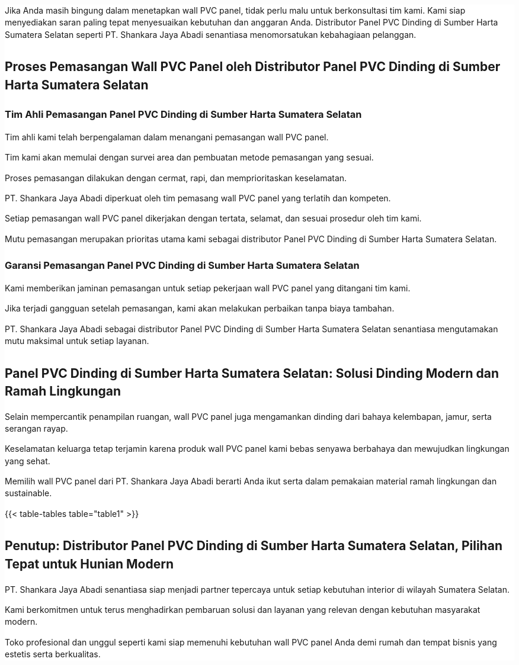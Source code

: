 Jika Anda masih bingung dalam menetapkan wall PVC panel, tidak perlu malu untuk berkonsultasi tim kami. Kami siap menyediakan saran paling tepat menyesuaikan kebutuhan dan anggaran Anda. Distributor Panel PVC Dinding di Sumber Harta Sumatera Selatan seperti PT. Shankara Jaya Abadi senantiasa menomorsatukan kebahagiaan pelanggan.

## Proses Pemasangan Wall PVC Panel oleh Distributor Panel PVC Dinding di Sumber Harta Sumatera Selatan

### Tim Ahli Pemasangan Panel PVC Dinding di Sumber Harta Sumatera Selatan

Tim ahli kami telah berpengalaman dalam menangani pemasangan wall PVC panel.

Tim kami akan memulai dengan survei area dan pembuatan metode pemasangan yang sesuai.

Proses pemasangan dilakukan dengan cermat, rapi, dan memprioritaskan keselamatan.

PT. Shankara Jaya Abadi diperkuat oleh tim pemasang wall PVC panel yang terlatih dan kompeten.

Setiap pemasangan wall PVC panel dikerjakan dengan tertata, selamat, dan sesuai prosedur oleh tim kami.

Mutu pemasangan merupakan prioritas utama kami sebagai distributor Panel PVC Dinding di Sumber Harta Sumatera Selatan.

### Garansi Pemasangan Panel PVC Dinding di Sumber Harta Sumatera Selatan

Kami memberikan jaminan pemasangan untuk setiap pekerjaan wall PVC panel yang ditangani tim kami.

Jika terjadi gangguan setelah pemasangan, kami akan melakukan perbaikan tanpa biaya tambahan.

PT. Shankara Jaya Abadi sebagai distributor Panel PVC Dinding di Sumber Harta Sumatera Selatan senantiasa mengutamakan mutu maksimal untuk setiap layanan.

## Panel PVC Dinding di Sumber Harta Sumatera Selatan: Solusi Dinding Modern dan Ramah Lingkungan

Selain mempercantik penampilan ruangan, wall PVC panel juga mengamankan dinding dari bahaya kelembapan, jamur, serta serangan rayap.

Keselamatan keluarga tetap terjamin karena produk wall PVC panel kami bebas senyawa berbahaya dan mewujudkan lingkungan yang sehat.

Memilih wall PVC panel dari PT. Shankara Jaya Abadi berarti Anda ikut serta dalam pemakaian material ramah lingkungan dan sustainable.

{{< table-tables table="table1" >}}

## Penutup: Distributor Panel PVC Dinding di Sumber Harta Sumatera Selatan, Pilihan Tepat untuk Hunian Modern

PT. Shankara Jaya Abadi senantiasa siap menjadi partner tepercaya untuk setiap kebutuhan interior di wilayah Sumatera Selatan.

Kami berkomitmen untuk terus menghadirkan pembaruan solusi dan layanan yang relevan dengan kebutuhan masyarakat modern.

Toko profesional dan unggul seperti kami siap memenuhi kebutuhan wall PVC panel Anda demi rumah dan tempat bisnis yang estetis serta berkualitas.